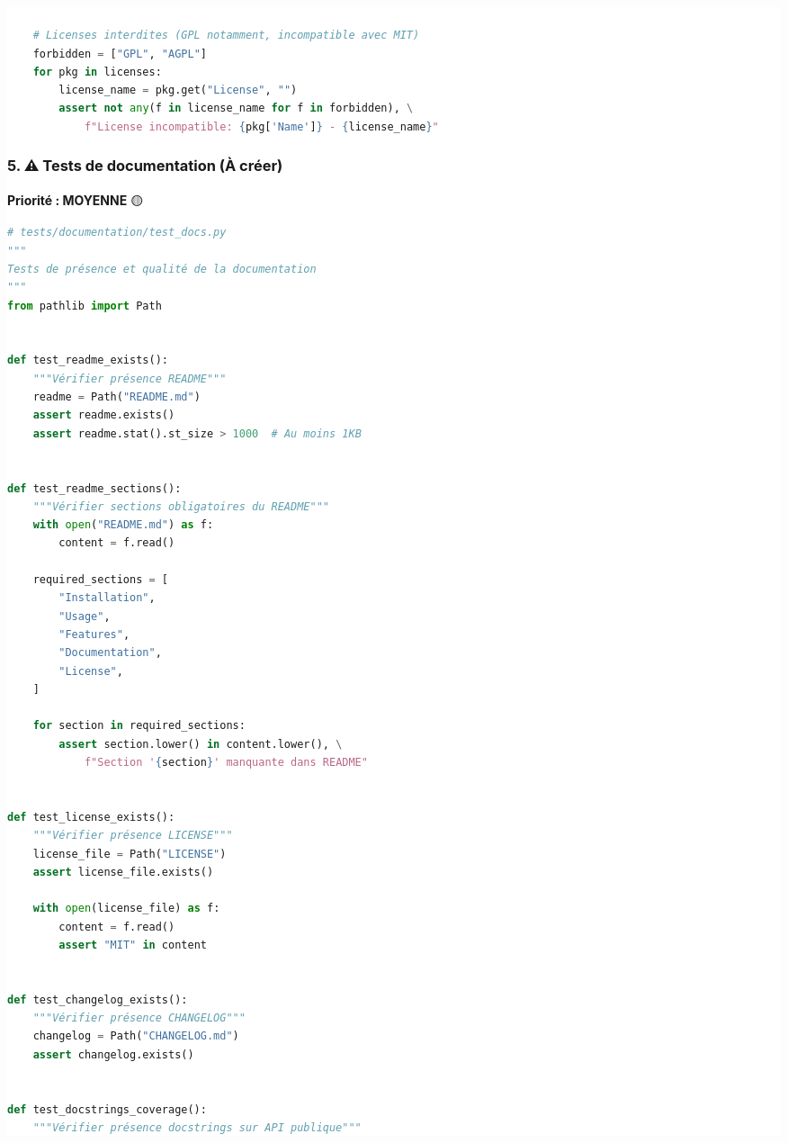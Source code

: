 ```python
    
    # Licenses interdites (GPL notamment, incompatible avec MIT)
    forbidden = ["GPL", "AGPL"]
    for pkg in licenses:
        license_name = pkg.get("License", "")
        assert not any(f in license_name for f in forbidden), \
            f"License incompatible: {pkg['Name']} - {license_name}"
```

### 5. ⚠️ Tests de documentation (À créer)
**Priorité : MOYENNE** 🟡

```python
# tests/documentation/test_docs.py
"""
Tests de présence et qualité de la documentation
"""
from pathlib import Path


def test_readme_exists():
    """Vérifier présence README"""
    readme = Path("README.md")
    assert readme.exists()
    assert readme.stat().st_size > 1000  # Au moins 1KB


def test_readme_sections():
    """Vérifier sections obligatoires du README"""
    with open("README.md") as f:
        content = f.read()
    
    required_sections = [
        "Installation",
        "Usage",
        "Features",
        "Documentation",
        "License",
    ]
    
    for section in required_sections:
        assert section.lower() in content.lower(), \
            f"Section '{section}' manquante dans README"


def test_license_exists():
    """Vérifier présence LICENSE"""
    license_file = Path("LICENSE")
    assert license_file.exists()
    
    with open(license_file) as f:
        content = f.read()
        assert "MIT" in content


def test_changelog_exists():
    """Vérifier présence CHANGELOG"""
    changelog = Path("CHANGELOG.md")
    assert changelog.exists()


def test_docstrings_coverage():
    """Vérifier présence docstrings sur API publique"""
```